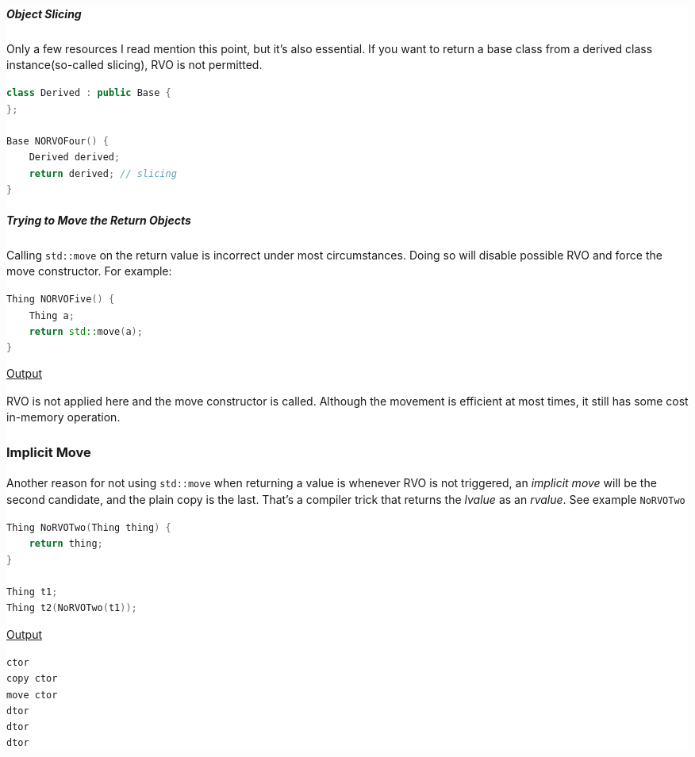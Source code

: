 ##### Object Slicing

Only a few resources I read mention this point, but it’s also essential. If you want to return a base class from a derived class instance(so-called slicing), RVO is not permitted.

```cpp
class Derived : public Base {
};

Base NORVOFour() {
    Derived derived;
    return derived; // slicing
}

```

##### Trying to Move the Return Objects

Calling `std::move` on the return value is incorrect under most circumstances. Doing so will disable possible RVO and force the move constructor. For example:

```cpp
Thing NORVOFive() {
    Thing a;
    return std::move(a);
}

```

[Output](https://godbolt.org/z/v93PEvYPc)

RVO is not applied here and the move constructor is called. Although the movement is efficient at most times, it still has some cost in-memory operation.

### Implicit Move

Another reason for not using `std::move` when returning a value is whenever RVO is not triggered, an _implicit move_ will be the second candidate, and the plain copy is the last. That’s a compiler trick that returns the _lvalue_ as an _rvalue_. See example `NoRVOTwo`

```cpp
Thing NoRVOTwo(Thing thing) {
    return thing;
}

Thing t1;
Thing t2(NoRVOTwo(t1));

```

[Output](https://godbolt.org/z/YTrMKcKhc)

```bash
ctor
copy ctor
move ctor
dtor
dtor
dtor

```
